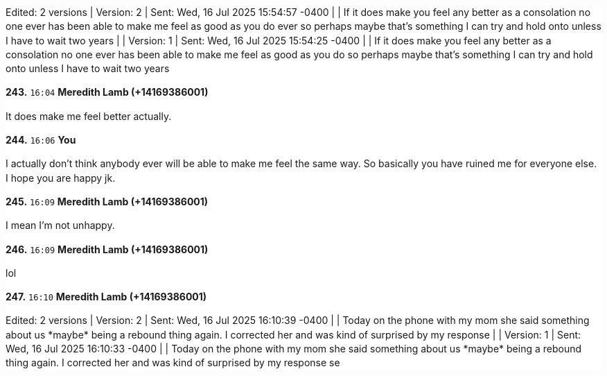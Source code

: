 Edited: 2 versions
| Version: 2
| Sent: Wed, 16 Jul 2025 15:54:57 \-0400
|
| If it does make you feel any better as a consolation no one ever has been able to make me feel as good as you do ever so perhaps maybe that’s something I can try and hold onto unless I have to wait two years
|
| Version: 1
| Sent: Wed, 16 Jul 2025 15:54:25 \-0400
|
| If it does make you feel any better as a consolation no one ever has been able to make me feel as good as you do so perhaps maybe that’s something I can try and hold onto unless I have to wait two years


**243.** `16:04` **Meredith Lamb (+14169386001)**

It does make me feel better actually\.


**244.** `16:06` **You**

I actually don’t think anybody ever will be able to make me feel the same way\. So basically you have ruined me for everyone else\. I hope you are happy jk\.


**245.** `16:09` **Meredith Lamb (+14169386001)**

I mean I’m not unhappy\.


**246.** `16:09` **Meredith Lamb (+14169386001)**

lol


**247.** `16:10` **Meredith Lamb (+14169386001)**

Edited: 2 versions
| Version: 2
| Sent: Wed, 16 Jul 2025 16:10:39 \-0400
|
| Today on the phone with my mom she said something about us \*maybe\* being a rebound thing again\. I corrected her and was kind of surprised by my response
|
| Version: 1
| Sent: Wed, 16 Jul 2025 16:10:33 \-0400
|
| Today on the phone with my mom she said something about us \*maybe\* being a rebound thing again\. I corrected her and was kind of surprised by my response se
